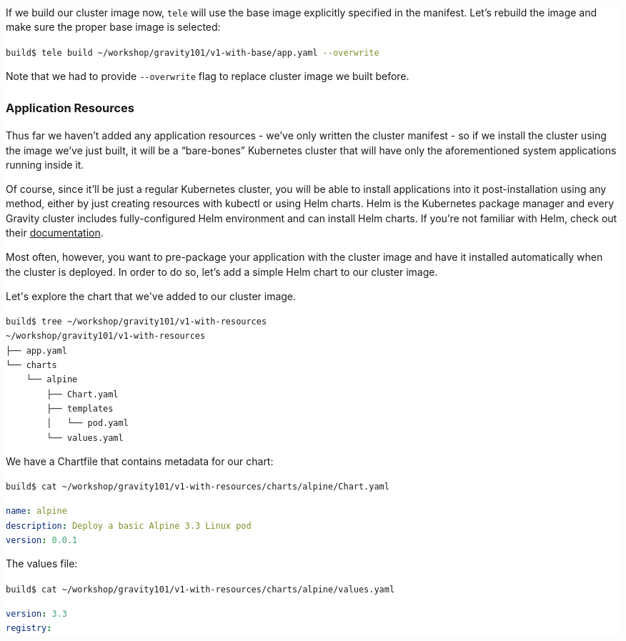 If we build our cluster image now, `tele` will use the base image explicitly specified in the manifest. Let’s rebuild the image and make sure the proper base image is selected:

```bash
build$ tele build ~/workshop/gravity101/v1-with-base/app.yaml --overwrite
```

Note that we had to provide `--overwrite` flag to replace cluster image we built before.

### Application Resources

Thus far we haven’t added any application resources - we’ve only written the cluster manifest - so if we install the cluster using the image we’ve just built, it will be a “bare-bones” Kubernetes cluster that will have only the aforementioned system applications running inside it.

Of course, since it’ll be just a regular Kubernetes cluster, you will be able to install applications into it post-installation using any method, either by just creating resources with kubectl or using Helm charts. Helm is the Kubernetes package manager and every Gravity cluster includes fully-configured Helm environment and can install Helm charts. If you’re not familiar with Helm, check out their [documentation](https://helm.sh/docs/).

Most often, however, you want to pre-package your application with the cluster image and have it installed automatically when the cluster is deployed. In order to do so, let’s add a simple Helm chart to our cluster image.

Let's explore the chart that we've added to our cluster image.

```bash
build$ tree ~/workshop/gravity101/v1-with-resources
~/workshop/gravity101/v1-with-resources
├── app.yaml
└── charts
    └── alpine
        ├── Chart.yaml
        ├── templates
        │   └── pod.yaml
        └── values.yaml
```

We have a Chartfile that contains metadata for our chart:

```bash
build$ cat ~/workshop/gravity101/v1-with-resources/charts/alpine/Chart.yaml
```

```yaml
name: alpine
description: Deploy a basic Alpine 3.3 Linux pod
version: 0.0.1
```

The values file:

```bash
build$ cat ~/workshop/gravity101/v1-with-resources/charts/alpine/values.yaml
```

```yaml
version: 3.3
registry:
```
